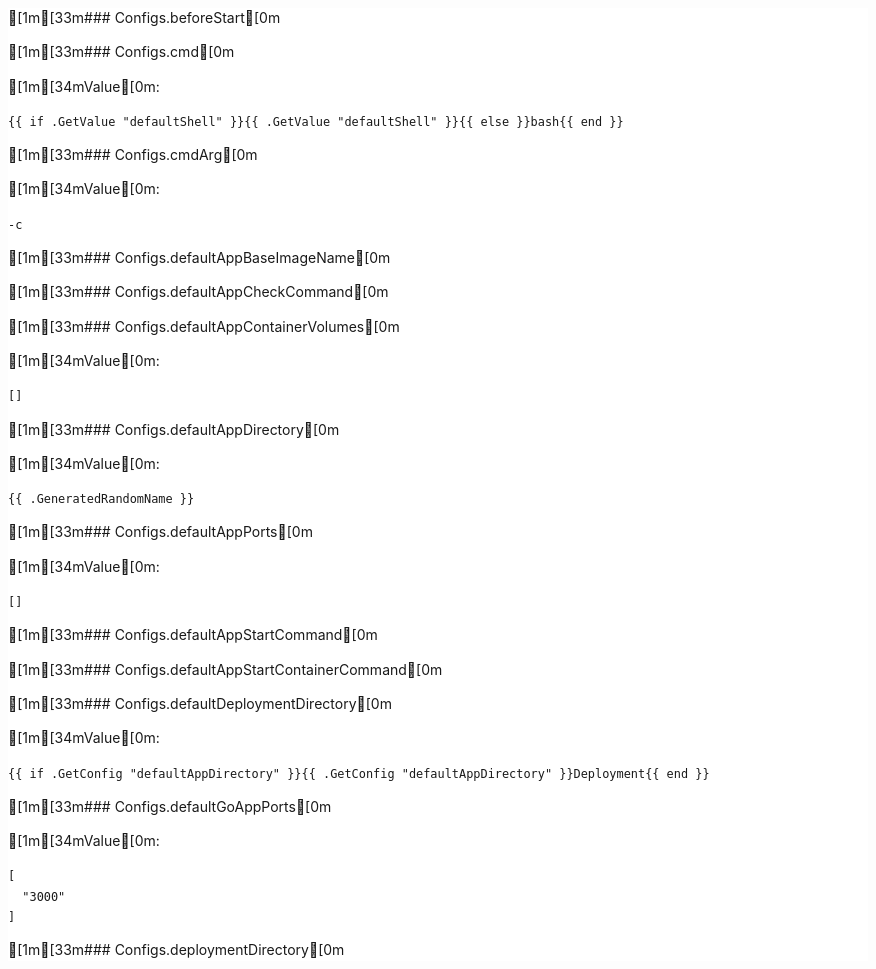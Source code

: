 
[1m[33m### Configs.beforeStart[0m


[1m[33m### Configs.cmd[0m

[1m[34mValue[0m:

    {{ if .GetValue "defaultShell" }}{{ .GetValue "defaultShell" }}{{ else }}bash{{ end }}


[1m[33m### Configs.cmdArg[0m

[1m[34mValue[0m:

    -c


[1m[33m### Configs.defaultAppBaseImageName[0m


[1m[33m### Configs.defaultAppCheckCommand[0m


[1m[33m### Configs.defaultAppContainerVolumes[0m

[1m[34mValue[0m:

    []


[1m[33m### Configs.defaultAppDirectory[0m

[1m[34mValue[0m:

    {{ .GeneratedRandomName }}


[1m[33m### Configs.defaultAppPorts[0m

[1m[34mValue[0m:

    []


[1m[33m### Configs.defaultAppStartCommand[0m


[1m[33m### Configs.defaultAppStartContainerCommand[0m


[1m[33m### Configs.defaultDeploymentDirectory[0m

[1m[34mValue[0m:

    {{ if .GetConfig "defaultAppDirectory" }}{{ .GetConfig "defaultAppDirectory" }}Deployment{{ end }}


[1m[33m### Configs.defaultGoAppPorts[0m

[1m[34mValue[0m:

    [
      "3000"
    ]



[1m[33m### Configs.deploymentDirectory[0m
